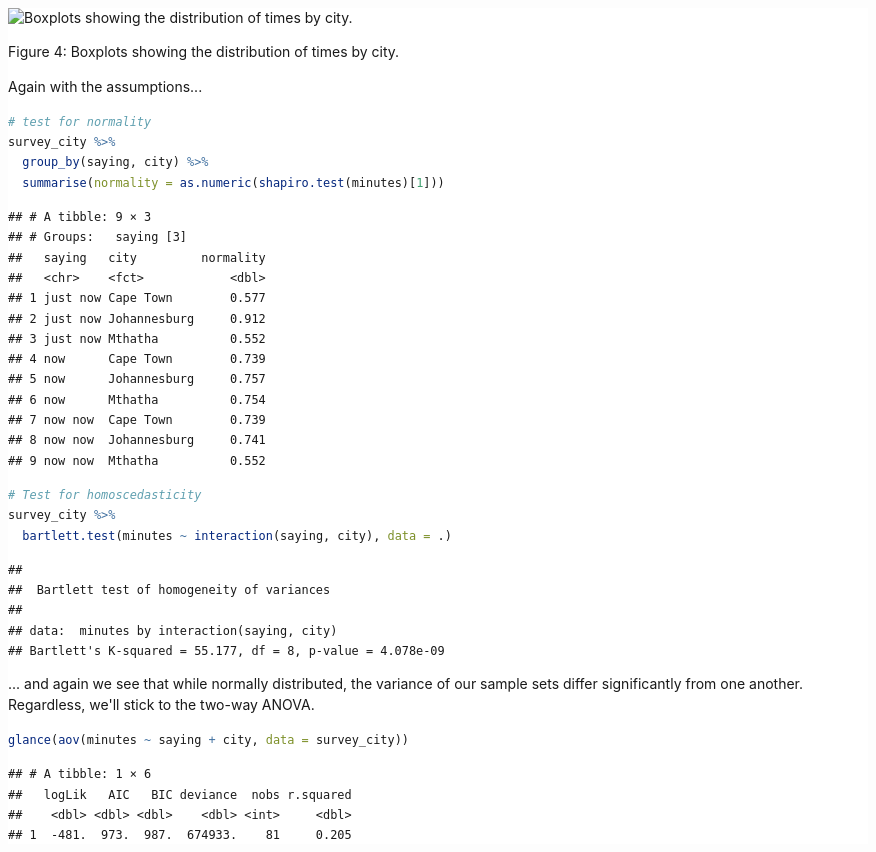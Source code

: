 <div class="figure">
<img src="/post/SA_time_survey_files/figure-html/city-plot-1.png" alt="Boxplots showing the distribution of times by city." width="672" />
<p class="caption"><span id="fig:city-plot"></span>Figure 4: Boxplots showing the distribution of times by city.</p>
</div>

Again with the assumptions...

```r
# test for normality
survey_city %>% 
  group_by(saying, city) %>% 
  summarise(normality = as.numeric(shapiro.test(minutes)[1]))
```

```
## # A tibble: 9 × 3
## # Groups:   saying [3]
##   saying   city         normality
##   <chr>    <fct>            <dbl>
## 1 just now Cape Town        0.577
## 2 just now Johannesburg     0.912
## 3 just now Mthatha          0.552
## 4 now      Cape Town        0.739
## 5 now      Johannesburg     0.757
## 6 now      Mthatha          0.754
## 7 now now  Cape Town        0.739
## 8 now now  Johannesburg     0.741
## 9 now now  Mthatha          0.552
```

```r
# Test for homoscedasticity
survey_city %>% 
  bartlett.test(minutes ~ interaction(saying, city), data = .)
```

```
## 
## 	Bartlett test of homogeneity of variances
## 
## data:  minutes by interaction(saying, city)
## Bartlett's K-squared = 55.177, df = 8, p-value = 4.078e-09
```

... and again we see that while normally distributed, the variance of our sample sets differ significantly from one another. Regardless, we'll stick to the two-way ANOVA.

```r
glance(aov(minutes ~ saying + city, data = survey_city))
```

```
## # A tibble: 1 × 6
##   logLik   AIC   BIC deviance  nobs r.squared
##    <dbl> <dbl> <dbl>    <dbl> <int>     <dbl>
## 1  -481.  973.  987.  674933.    81     0.205
```
